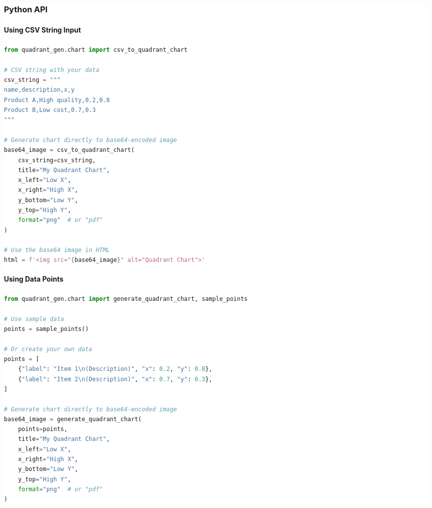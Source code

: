 ### Python API

#### Using CSV String Input

```python
from quadrant_gen.chart import csv_to_quadrant_chart

# CSV string with your data
csv_string = """
name,description,x,y
Product A,High quality,0.2,0.8
Product B,Low cost,0.7,0.3
"""

# Generate chart directly to base64-encoded image
base64_image = csv_to_quadrant_chart(
    csv_string=csv_string,
    title="My Quadrant Chart",
    x_left="Low X",
    x_right="High X",
    y_bottom="Low Y",
    y_top="High Y",
    format="png"  # or "pdf"
)

# Use the base64 image in HTML
html = f'<img src="{base64_image}" alt="Quadrant Chart">'  
```

#### Using Data Points

```python
from quadrant_gen.chart import generate_quadrant_chart, sample_points

# Use sample data
points = sample_points()

# Or create your own data
points = [
    {"label": "Item 1\n(Description)", "x": 0.2, "y": 0.8},
    {"label": "Item 2\n(Description)", "x": 0.7, "y": 0.3},
]

# Generate chart directly to base64-encoded image
base64_image = generate_quadrant_chart(
    points=points,
    title="My Quadrant Chart",
    x_left="Low X",
    x_right="High X",
    y_bottom="Low Y",
    y_top="High Y",
    format="png"  # or "pdf"
)
```
